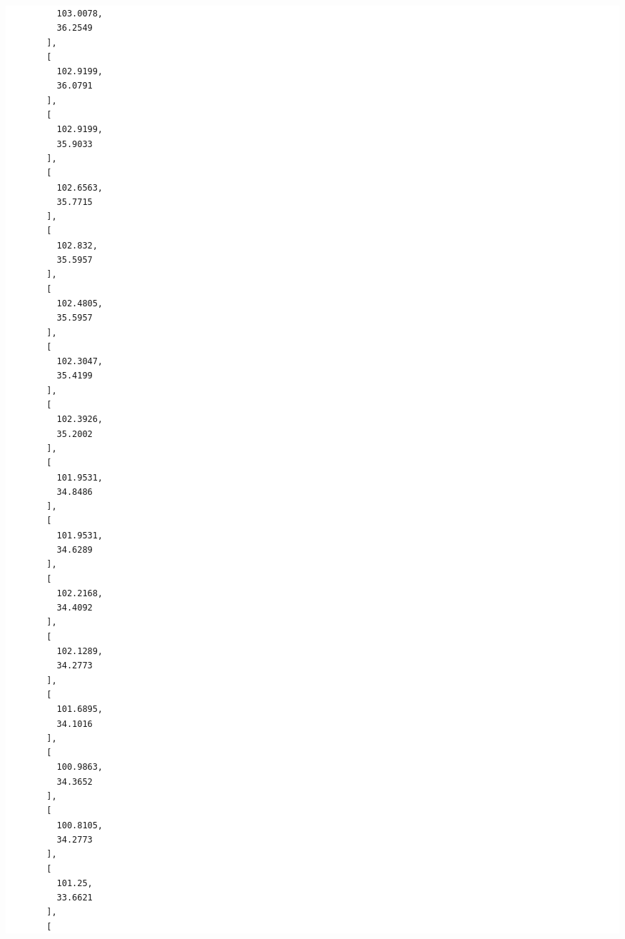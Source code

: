               103.0078,
              36.2549
            ],
            [
              102.9199,
              36.0791
            ],
            [
              102.9199,
              35.9033
            ],
            [
              102.6563,
              35.7715
            ],
            [
              102.832,
              35.5957
            ],
            [
              102.4805,
              35.5957
            ],
            [
              102.3047,
              35.4199
            ],
            [
              102.3926,
              35.2002
            ],
            [
              101.9531,
              34.8486
            ],
            [
              101.9531,
              34.6289
            ],
            [
              102.2168,
              34.4092
            ],
            [
              102.1289,
              34.2773
            ],
            [
              101.6895,
              34.1016
            ],
            [
              100.9863,
              34.3652
            ],
            [
              100.8105,
              34.2773
            ],
            [
              101.25,
              33.6621
            ],
            [
